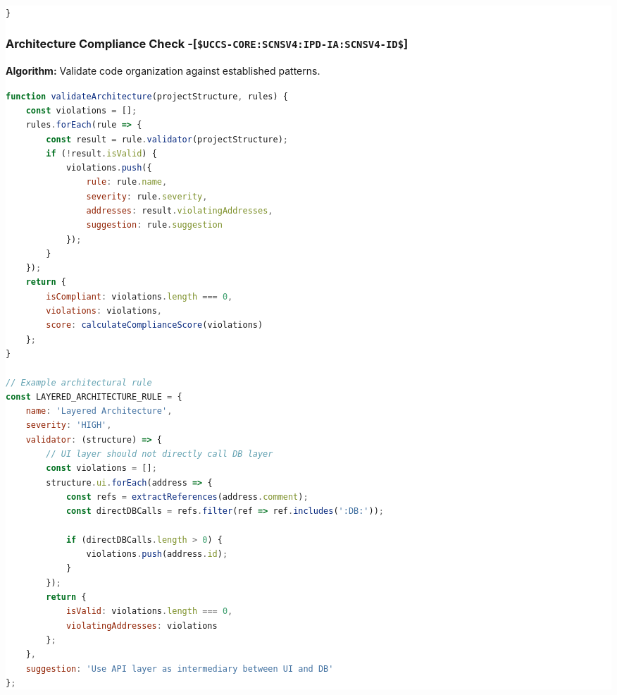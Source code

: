 ```javascript
}
```

### Architecture Compliance Check -[`$UCCS-CORE:SCNSV4:IPD-IA:SCNSV4-ID$`]

**Algorithm:** Validate code organization against established patterns.


```javaScript
function validateArchitecture(projectStructure, rules) {
    const violations = [];
    rules.forEach(rule => {
        const result = rule.validator(projectStructure);
        if (!result.isValid) {
            violations.push({
                rule: rule.name,
                severity: rule.severity,
                addresses: result.violatingAddresses,
                suggestion: rule.suggestion
            });
        }
    });
    return {
        isCompliant: violations.length === 0,
        violations: violations,
        score: calculateComplianceScore(violations)
    };
}

// Example architectural rule
const LAYERED_ARCHITECTURE_RULE = {
    name: 'Layered Architecture',
    severity: 'HIGH',
    validator: (structure) => {
        // UI layer should not directly call DB layer
        const violations = [];
        structure.ui.forEach(address => {
            const refs = extractReferences(address.comment);
            const directDBCalls = refs.filter(ref => ref.includes(':DB:'));

            if (directDBCalls.length > 0) {
                violations.push(address.id);
            }
        });
        return {
            isValid: violations.length === 0,
            violatingAddresses: violations
        };
    },
    suggestion: 'Use API layer as intermediary between UI and DB'
};
```
